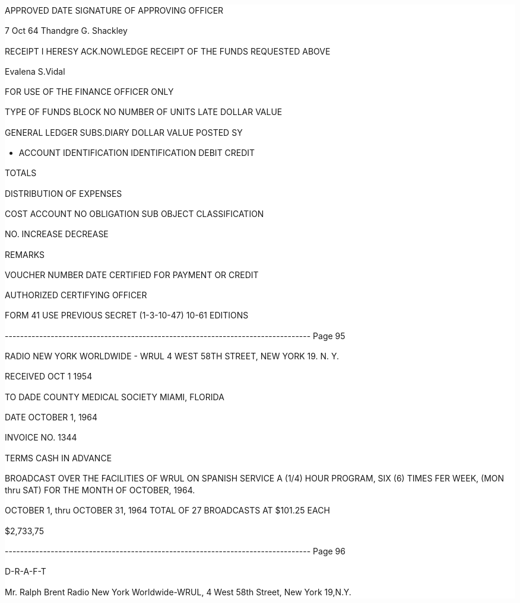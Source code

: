 APPROVED DATE SIGNATURE OF APPROVING OFFICER

7 Oct 64 Thandgre G. Shackley

RECEIPT I HERESY ACK.NOWLEDGE RECEIPT OF THE FUNDS REQUESTED ABOVE

Evalena S.Vidal

FOR USE OF THE FINANCE OFFICER ONLY

TYPE OF FUNDS BLOCK NO NUMBER OF UNITS LATE DOLLAR VALUE

GENERAL LEDGER SUBS.DIARY DOLLAR VALUE POSTED SY

* ACCOUNT IDENTIFICATION IDENTIFICATION DEBIT CREDIT

TOTALS

DISTRIBUTION OF EXPENSES

COST ACCOUNT NO OBLIGATION SUB OBJECT CLASSIFICATION

NO. INCREASE DECREASE

REMARKS

VOUCHER NUMBER DATE CERTIFIED FOR PAYMENT OR CREDIT

AUTHORIZED CERTIFYING OFFICER

FORM 41 USE PREVIOUS SECRET (1-3-10-47)
10-61 EDITIONS


-------------------------------------------------------------------------------- Page 95

RADIO NEW YORK WORLDWIDE - WRUL
4 WEST 58TH STREET, NEW YORK 19. N. Y.

RECEIVED OCT 1 1954

TO DADE COUNTY MEDICAL SOCIETY
MIAMI, FLORIDA

DATE OCTOBER 1, 1964

INVOICE NO. 1344

TERMS CASH IN ADVANCE

BROADCAST OVER THE FACILITIES OF WRUL ON SPANISH SERVICE
A (1/4) HOUR PROGRAM, SIX (6) TIMES FER WEEK, (MON thru SAT) FOR THE MONTH OF OCTOBER, 1964.

OCTOBER 1, thru OCTOBER 31, 1964
TOTAL OF 27 BROADCASTS AT $101.25 EACH

$2,733,75


-------------------------------------------------------------------------------- Page 96

D-R-A-F-T

Mr. Ralph Brent
Radio New York Worldwide-WRUL,
4 West 58th Street,
New York 19,N.Y.
